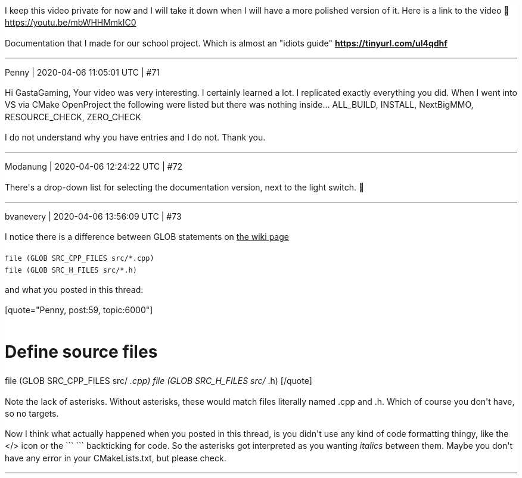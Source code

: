 I keep this video private for now and I will take it down when I will have a more polished version of it.
Here is a link to the video 🙂
https://youtu.be/mbWHHMmkIC0 

Documentation that I made for our school project. Which is almost an "idiots guide"
**https://tinyurl.com/ul4qdhf**

-------------------------

Penny | 2020-04-06 11:05:01 UTC | #71

Hi GastaGaming,
Your video was very interesting. I certainly learned a lot.
I replicated exactly everything you did.
When I went into VS via CMake OpenProject the following were listed but there was nothing inside...
ALL_BUILD, INSTALL, NextBigMMO, RESOURCE_CHECK, ZERO_CHECK

I do not understand why you have entries and I do not.
Thank you.

-------------------------

Modanung | 2020-04-06 12:24:22 UTC | #72

There's a drop-down list for selecting the documentation version, next to the light switch. :slightly_smiling_face:

-------------------------

bvanevery | 2020-04-06 13:56:09 UTC | #73

I notice there is a difference between GLOB statements on [the wiki page](https://github.com/urho3d/Urho3D/wiki/Setting-up-a-Project-(CMake))

```
file (GLOB SRC_CPP_FILES src/*.cpp)
file (GLOB SRC_H_FILES src/*.h)
```
and what you posted in this thread:

[quote="Penny, post:59, topic:6000"]
# Define source files

file (GLOB SRC_CPP_FILES src/ <em>.cpp)
file (GLOB SRC_H_FILES src/</em> .h)
[/quote]

Note the lack of asterisks.  Without asterisks, these would match files literally named .cpp and .h.  Which of course you don't have, so no targets.

Now I think what actually happened when you posted in this thread, is you didn't use any kind of code formatting thingy, like the </> icon or the \``` ``` backticking for code.  So the asterisks got interpreted as you wanting *italics* between them.  Maybe you don't have any error in your CMakeLists.txt, but please check.

-------------------------
